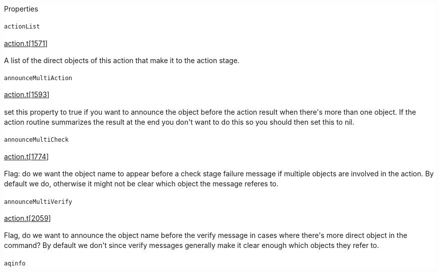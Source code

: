 <span id="_Properties_"></span>



<span class="hdln">Properties</span>  



<span id="actionList"></span>

`actionList`

[action.t](../file/action.t.html)\[[1571](../source/action.t.html#1571)\]



A list of the direct objects of this action that make it to the action
stage.



<span id="announceMultiAction"></span>

`announceMultiAction`

[action.t](../file/action.t.html)\[[1593](../source/action.t.html#1593)\]



set this property to true if you want to announce the object before the
action result when there's more than one object. If the action routine
summarizes the result at the end you don't want to do this so you should
then set this to nil.



<span id="announceMultiCheck"></span>

`announceMultiCheck`

[action.t](../file/action.t.html)\[[1774](../source/action.t.html#1774)\]



Flag: do we want the object name to appear before a check stage failure
message if multiple objects are involved in the action. By default we
do, otherwise it might not be clear which object the message referes to.



<span id="announceMultiVerify"></span>

`announceMultiVerify`

[action.t](../file/action.t.html)\[[2059](../source/action.t.html#2059)\]



Flag, do we want to announce the object name before the verify message
in cases where there's more direct object in the command? By default we
don't since verify messages generally make it clear enough which objects
they refer to.



<span id="aqinfo"></span>

`aqinfo`
